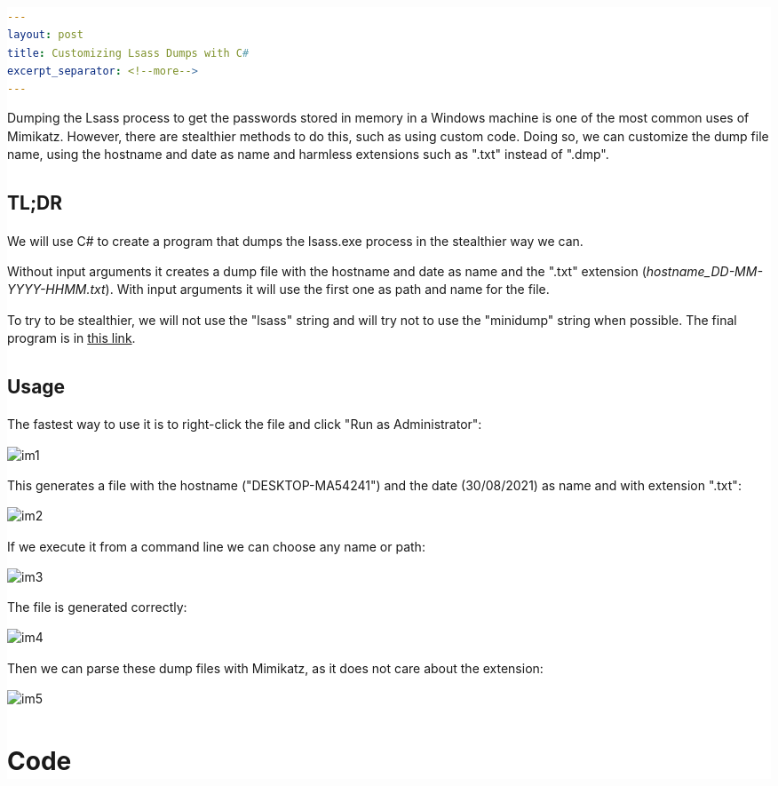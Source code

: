 ```yaml
---
layout: post
title: Customizing Lsass Dumps with C#
excerpt_separator: <!--more-->
---
```


Dumping the Lsass process to get the passwords stored in memory in a Windows machine is one of the most common uses of Mimikatz. However, there are stealthier methods to do this, such as using custom code. Doing so, we can customize the dump file name, using the hostname and date as name and harmless extensions such as ".txt" instead of ".dmp".




## TL;DR

We will use C# to create a program that dumps the lsass.exe process in the stealthier way we can.  

Without input arguments it creates a dump file with the hostname and date as name and the ".txt" extension (*hostname_DD-MM-YYYY-HHMM.txt*). With input arguments it will use the first one as path and name for the file.  

To try to be stealthier, we will not use the "lsass" string and will try not to use the "minidump" string when possible. The final program is in [this link](https://github.com/ricardojoserf/lsass-dumper-csharp).


## Usage

The fastest way to use it is to right-click the file and click "Run as Administrator": 

![im1](https://raw.githubusercontent.com/ricardojoserf/ricardojoserf.github.io/master/images/custom-lsass-dumper-csharp/image1.png)

This generates a file with the hostname ("DESKTOP-MA54241") and the date (30/08/2021) as name and with extension ".txt":

![im2](https://raw.githubusercontent.com/ricardojoserf/ricardojoserf.github.io/master/images/custom-lsass-dumper-csharp/image2.png)

If we execute it from a command line we can choose any name or path:

![im3](https://raw.githubusercontent.com/ricardojoserf/ricardojoserf.github.io/master/images/custom-lsass-dumper-csharp/image3.png)

The file is generated correctly:

![im4](https://raw.githubusercontent.com/ricardojoserf/ricardojoserf.github.io/master/images/custom-lsass-dumper-csharp/image4.png)

Then we can parse these dump files with Mimikatz, as it does not care about the extension:

![im5](https://raw.githubusercontent.com/ricardojoserf/ricardojoserf.github.io/master/images/custom-lsass-dumper-csharp/image5.png)



# Code
